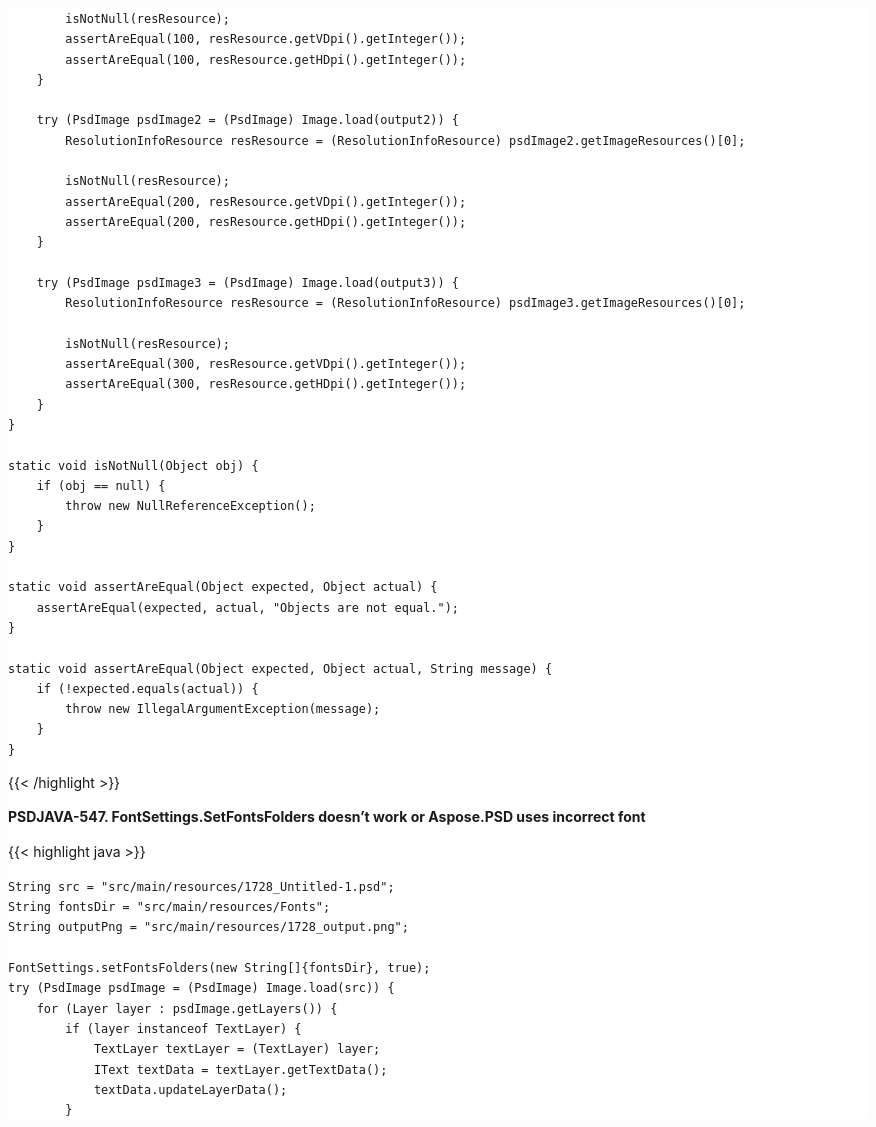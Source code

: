             isNotNull(resResource);
            assertAreEqual(100, resResource.getVDpi().getInteger());
            assertAreEqual(100, resResource.getHDpi().getInteger());
        }

        try (PsdImage psdImage2 = (PsdImage) Image.load(output2)) {
            ResolutionInfoResource resResource = (ResolutionInfoResource) psdImage2.getImageResources()[0];

            isNotNull(resResource);
            assertAreEqual(200, resResource.getVDpi().getInteger());
            assertAreEqual(200, resResource.getHDpi().getInteger());
        }

        try (PsdImage psdImage3 = (PsdImage) Image.load(output3)) {
            ResolutionInfoResource resResource = (ResolutionInfoResource) psdImage3.getImageResources()[0];

            isNotNull(resResource);
            assertAreEqual(300, resResource.getVDpi().getInteger());
            assertAreEqual(300, resResource.getHDpi().getInteger());
        }
    }

    static void isNotNull(Object obj) {
        if (obj == null) {
            throw new NullReferenceException();
        }
    }

    static void assertAreEqual(Object expected, Object actual) {
        assertAreEqual(expected, actual, "Objects are not equal.");
    }

    static void assertAreEqual(Object expected, Object actual, String message) {
        if (!expected.equals(actual)) {
            throw new IllegalArgumentException(message);
        }
    }

{{< /highlight >}}


**PSDJAVA-547. FontSettings.SetFontsFolders doesn’t work or Aspose.PSD uses incorrect font**

{{< highlight java >}}

    String src = "src/main/resources/1728_Untitled-1.psd";
    String fontsDir = "src/main/resources/Fonts";
    String outputPng = "src/main/resources/1728_output.png";

    FontSettings.setFontsFolders(new String[]{fontsDir}, true);
    try (PsdImage psdImage = (PsdImage) Image.load(src)) {
        for (Layer layer : psdImage.getLayers()) {
            if (layer instanceof TextLayer) {
                TextLayer textLayer = (TextLayer) layer;
                IText textData = textLayer.getTextData();
                textData.updateLayerData();
            }
